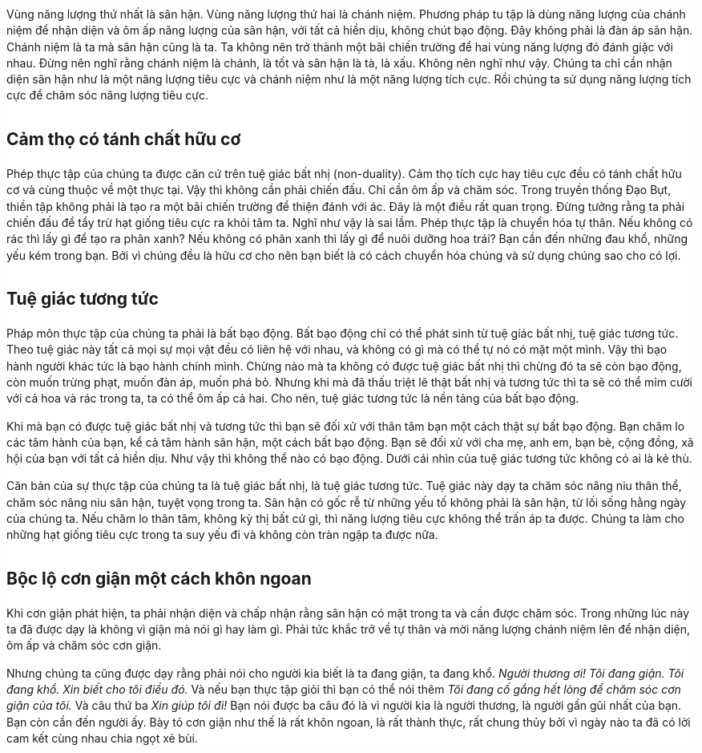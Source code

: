 Vùng năng lượng thứ nhất là sân hận. Vùng năng lượng thứ hai là chánh niệm. Phương pháp tu tập là dùng năng lượng của chánh niệm để nhận diện và ôm ấp năng lượng của sân hận, với tất cả hiền dịu, không chút bạo động. Đây không phải là đàn áp sân hận. Chánh niệm là ta mà sân hận cũng là ta. Ta không nên trở thành một bãi chiến trường để hai vùng năng lượng đó đánh giặc với nhau. Đừng nên nghĩ rằng chánh niệm là chánh, là tốt và sân hận là tà, là xấu. Không nên nghĩ như vậy. Chúng ta chỉ cần nhận diện sân hận như là một năng lượng tiêu cực và chánh niệm như là một năng lượng tích cực. Rồi chúng ta sử dụng năng lượng tích cực để chăm sóc năng lượng tiêu cực.

## Cảm thọ có tánh chất hữu cơ

Phép thực tập của chúng ta được căn cứ trên tuệ giác bất nhị (non-duality). Cảm thọ tích cực hay tiêu cực đều có tánh chất hữu cơ và cùng thuộc về một thực tại. Vậy thì không cần phải chiến đấu. Chỉ cần ôm ấp và chăm sóc. Trong truyền thống Đạo Bụt, thiền tập không phải là tạo ra một bãi chiến trường để thiện đánh với ác. Đây là một điều rất quan trọng. Đừng tưởng rằng ta phải chiến đấu để tẩy trừ hạt giống tiêu cực ra khỏi tâm ta. Nghĩ như vậy là sai lầm. Phép thực tập là chuyển hóa tự thân. Nếu không có rác thì lấy gì để tạo ra phân xanh? Nếu không có phân xanh thì lấy gì để nuôi dưỡng hoa trái? Bạn cần đến những đau khổ, những yếu kém trong bạn. Bởi vì chúng đều là hữu cơ cho nên bạn biết là có cách chuyển hóa chúng và sử dụng chúng sao cho có lợi.

## Tuệ giác tương tức

Pháp môn thực tập của chúng ta phải là bất bạo động. Bất bạo động chỉ có thể phát sinh từ tuệ giác bất nhị, tuệ giác tương tức. Theo tuệ giác này tất cả mọi sự mọi vật đều có liên hệ với nhau, và không có gì mà có thể tự nó có mặt một mình. Vậy thì bạo hành người khác tức là bạo hành chính mình. Chừng nào mà ta không có được tuệ giác bất nhị thì chừng đó ta sẽ còn bạo động, còn muốn trừng phạt, muốn đàn áp, muốn phá bỏ. Nhưng khi mà đã thấu triệt lẽ thật bất nhị và tương tức thì ta sẽ có thể mỉm cười với cả hoa và rác trong ta, ta có thể ôm ấp cả hai. Cho nên, tuệ giác tương tức là nền tảng của bất bạo động.

Khi mà bạn có được tuệ giác bất nhị và tương tức thì bạn sẽ đối xử với thân tâm bạn một cách thật sự bất bạo động. Bạn chăm lo các tâm hành của bạn, kể cả tâm hành sân hận, một cách bất bạo động. Bạn sẽ đối xử với cha mẹ, anh em, bạn bè, cộng đồng, xã hội của bạn với tất cả hiền dịu. Như vậy thì không thể nào có bạo động. Dưới cái nhìn của tuệ giác tương tức không có ai là kẻ thù.

Căn bản của sự thực tập của chúng ta là tuệ giác bất nhị, là tuệ giác tương tức. Tuệ giác này dạy ta chăm sóc nâng niu thân thể, chăm sóc nâng niu sân hận, tuyệt vọng trong ta. Sân hận có gốc rễ từ những yếu tố không phải là sân hận, từ lối sống hằng ngày của chúng ta. Nếu chăm lo thân tâm, không kỳ thị bất cứ gì, thì năng lượng tiêu cực không thể trấn áp ta được. Chúng ta làm cho những hạt giống tiêu cực trong ta suy yếu đi và không còn tràn ngập ta được nữa.

## Bộc lộ cơn giận một cách khôn ngoan

Khi cơn giận phát hiện, ta phải nhận diện và chấp nhận rằng sân hận có mặt trong ta và cần được chăm sóc. Trong những lúc này ta đã được dạy là không vì giận mà nói gì hay làm gì. Phải tức khắc trở về tự thân và mời năng lượng chánh niệm lên để nhận diện, ôm ấp và chăm sóc cơn giận.

Nhưng chúng ta cũng được dạy rằng phải nói cho người kia biết là ta đang giận, ta đang khổ. _Người thương ơi! Tôi đang giận. Tôi đang khổ. Xin biết cho tôi điều đó._ Và nếu bạn thực tập giỏi thì bạn có thể nói thêm _Tôi đang cố gắng hết lòng để chăm sóc cơn giận của tôi._ Và câu thứ ba _Xin giúp tôi đi!_ Bạn nói được ba câu đó là vì người kia là người thương, là người gần gũi nhất của bạn. Bạn còn cần đến người ấy. Bày tỏ cơn giận như thế là rất khôn ngoan, là rất thành thực, rất chung thủy bởi vì ngày nào ta đã có lời cam kết cùng nhau chia ngọt xẻ bùi.
